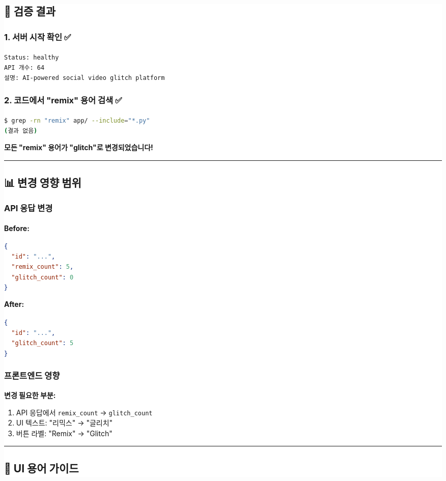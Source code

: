 
## 🧪 검증 결과

### 1. 서버 시작 확인 ✅
```
Status: healthy
API 개수: 64
설명: AI-powered social video glitch platform
```

### 2. 코드에서 "remix" 용어 검색 ✅
```bash
$ grep -rn "remix" app/ --include="*.py"
(결과 없음)
```

**모든 "remix" 용어가 "glitch"로 변경되었습니다!**

---

## 📊 변경 영향 범위

### API 응답 변경

**Before:**
```json
{
  "id": "...",
  "remix_count": 5,
  "glitch_count": 0
}
```

**After:**
```json
{
  "id": "...",
  "glitch_count": 5
}
```

### 프론트엔드 영향

**변경 필요한 부분:**
1. API 응답에서 `remix_count` → `glitch_count`
2. UI 텍스트: "리믹스" → "글리치"
3. 버튼 라벨: "Remix" → "Glitch"

---

## 🎨 UI 용어 가이드
